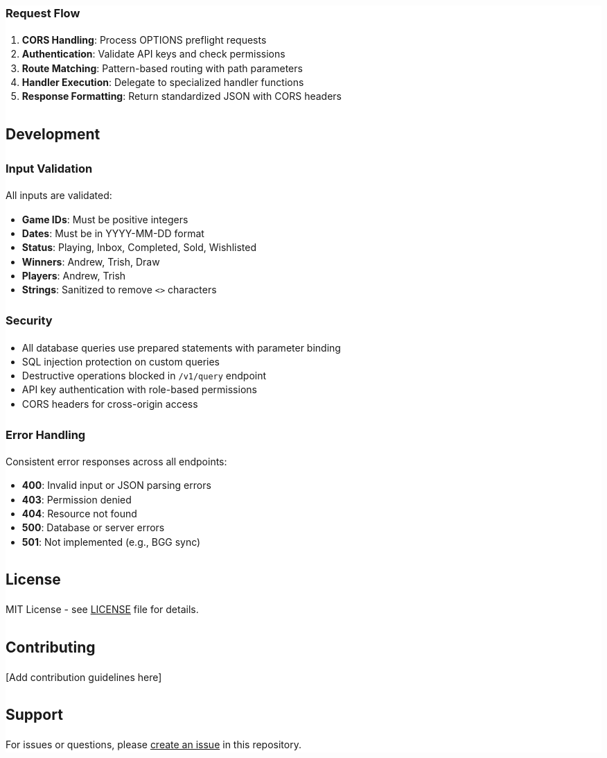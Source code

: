 ### Request Flow

1. **CORS Handling**: Process OPTIONS preflight requests
2. **Authentication**: Validate API keys and check permissions
3. **Route Matching**: Pattern-based routing with path parameters
4. **Handler Execution**: Delegate to specialized handler functions
5. **Response Formatting**: Return standardized JSON with CORS headers

## Development

### Input Validation

All inputs are validated:
- **Game IDs**: Must be positive integers
- **Dates**: Must be in YYYY-MM-DD format
- **Status**: Playing, Inbox, Completed, Sold, Wishlisted
- **Winners**: Andrew, Trish, Draw
- **Players**: Andrew, Trish
- **Strings**: Sanitized to remove `<>` characters

### Security

- All database queries use prepared statements with parameter binding
- SQL injection protection on custom queries
- Destructive operations blocked in `/v1/query` endpoint
- API key authentication with role-based permissions
- CORS headers for cross-origin access

### Error Handling

Consistent error responses across all endpoints:
- **400**: Invalid input or JSON parsing errors
- **403**: Permission denied
- **404**: Resource not found
- **500**: Database or server errors
- **501**: Not implemented (e.g., BGG sync)

## License

MIT License - see [LICENSE](LICENSE) file for details.

## Contributing

[Add contribution guidelines here]

## Support

For issues or questions, please [create an issue](../../issues) in this repository.
